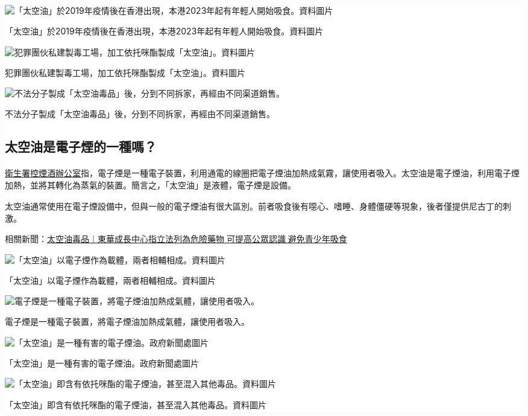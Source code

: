 
 ![「太空油」於2019年疫情後在香港出現，本港2023年起有年輕人開始吸食。資料圖片](https://image.hkhl.hk/f/1024p0/0x0/100/none/edb6c32972cd48c2bfc8adfcc15d0a9b/2025-02/NL240606SK017.jpg)


「太空油」於2019年疫情後在香港出現，本港2023年起有年輕人開始吸食。資料圖片



 ![犯罪團伙私建製毒工場，加工依托咪酯製成「太空油」。資料圖片](https://image.hkhl.hk/f/1024p0/0x0/100/none/adfddfbcf454dc6693021f2faef44268/2025-02/KakaoTalk_20240722_151605896_03.jpg)


犯罪團伙私建製毒工場，加工依托咪酯製成「太空油」。資料圖片



 ![不法分子製成「太空油毒品」後，分到不同拆家，再經由不同渠道銷售。](https://image.hkhl.hk/f/1024p0/0x0/100/none/b3f51cc69d9208baa0837017162ba832/2025-02/KakaoTalk_20241203_153418605_04.jpg)


不法分子製成「太空油毒品」後，分到不同拆家，再經由不同渠道銷售。




太空油是電子煙的一種嗎？
------------

[衛生署控煙酒辦公室](https://www.livetobaccofree.hk/tc/reason-to-quit/e-cigarette.html)指，電子煙是一種電子裝置，利用通電的線圈把電子煙油加熱成氣霧，讓使用者吸入。太空油是電子煙油，利用電子煙加熱，並將其轉化為蒸氣的裝置。簡言之，「太空油」是液體，電子煙是設備。

太空油通常使用在電子煙設備中，但與一般的電子煙油有很大區別。前者吸食後有噁心、嗜睡、身體僵硬等現象，後者僅提供尼古丁的刺激。

相關新聞：[太空油毒品︱東華成長中心指立法列為危險藥物 可提高公眾認識 避免青少年吸食](https://www.stheadline.com/society/3423919/%E5%A4%AA%E7%A9%BA%E6%B2%B9%E6%AF%92%E5%93%81%E6%9D%B1%E8%8F%AF%E6%88%90%E9%95%B7%E4%B8%AD%E5%BF%83%E6%8C%87%E7%AB%8B%E6%B3%95%E5%88%97%E7%82%BA%E5%8D%B1%E9%9A%AA%E8%97%A5%E7%89%A9-%E5%8F%AF%E6%8F%90%E9%AB%98%E5%85%AC%E7%9C%BE%E8%AA%8D%E8%AD%98%E9%81%BF%E5%85%8D%E9%9D%92%E5%B0%91%E5%B9%B4%E5%90%B8%E9%A3%9F?utm_source=sthwebshare&utm_medium=referral)


 ![「太空油」以電子煙作為載體，兩者相輔相成。資料圖片](https://image.hkhl.hk/f/1024p0/0x0/100/none/eb0e5a2e95ab9764b1021b1a4721c45c/2025-02/16_0.jpg)


「太空油」以電子煙作為載體，兩者相輔相成。資料圖片



 ![電子煙是一種電子裝置，將電子煙油加熱成氣體，讓使用者吸入。](https://image.hkhl.hk/f/1024p0/0x0/100/none/39810b513bbd2da01e0ae1febd340d55/2025-02/NI241011ESM02.jpg)


電子煙是一種電子裝置，將電子煙油加熱成氣體，讓使用者吸入。



 ![「太空油」是一種有害的電子煙油。政府新聞處圖片](https://image.hkhl.hk/f/1024p0/0x0/100/none/a30e22ce563cbbc34f4e4b77d957dffd/2025-02/0D1AA520F7C140EBB968330E07F37534_O.jpg)


「太空油」是一種有害的電子煙油。政府新聞處圖片



 ![「太空油」即含有依托咪酯的電子煙油，甚至混入其他毒品。資料圖片](https://image.hkhl.hk/f/1024p0/0x0/100/none/8c296ce358c17c22274b0acf98910a7a/2025-02/KakaoTalk_20241101_174951321_08.jpg)


「太空油」即含有依托咪酯的電子煙油，甚至混入其他毒品。資料圖片

